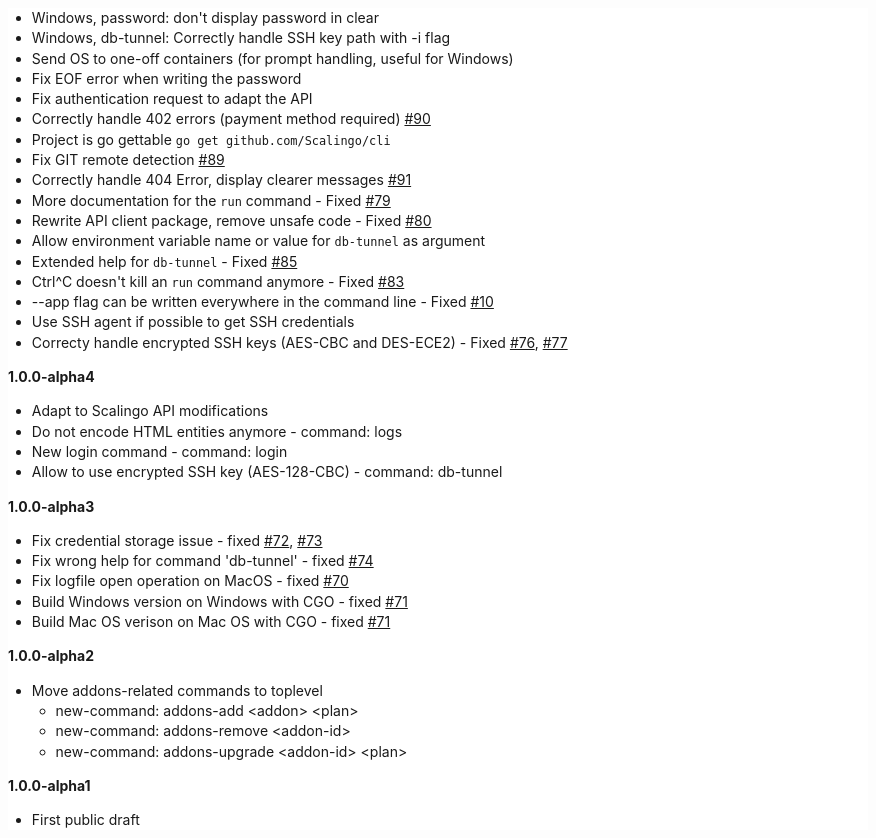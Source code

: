 * Windows, password: don't display password in clear
* Windows, db-tunnel: Correctly handle SSH key path with -i flag
* Send OS to one-off containers (for prompt handling, useful for Windows)
* Fix EOF error when writing the password
* Fix authentication request to adapt the API
* Correctly handle 402 errors (payment method required) [#90](https://github.com/Scalingo/cli/issues/90)
* Project is go gettable `go get github.com/Scalingo/cli`
* Fix GIT remote detection [#89](https://github.com/Scalingo/cli/issues/89)
* Correctly handle 404 Error, display clearer messages [#91](https://github.com/Scalingo/cli/issues/91)
* More documentation for the `run` command - Fixed [#79](https://github.com/Scalingo/cli/issues/79)
* Rewrite API client package, remove unsafe code - Fixed [#80](https://github.com/Scalingo/cli/issues/80)
* Allow environment variable name or value for `db-tunnel` as argument
* Extended help for `db-tunnel` - Fixed [#85](https://github.com/Scalingo/cli/issues/85)
* Ctrl^C doesn't kill an `run` command anymore - Fixed [#83](https://github.com/Scalingo/cli/issues/83)
* --app flag can be written everywhere in the command line - Fixed [#10](https://github.com/Scalingo/cli/issues/10)
* Use SSH agent if possible to get SSH credentials
* Correcty handle encrypted SSH keys (AES-CBC and DES-ECE2) - Fixed [#76](https://github.com/Scalingo/cli/issues/76), [#77](https://github.com/Scalingo/cli/issues/77)


__1.0.0-alpha4__

* Adapt to Scalingo API modifications
* Do not encode HTML entities anymore - command: logs
* New login command - command: login
* Allow to use encrypted SSH key (AES-128-CBC) - command: db-tunnel


__1.0.0-alpha3__

* Fix credential storage issue - fixed [#72](https://github.com/Scalingo/cli/issues/72), [#73](https://github.com/Scalingo/cli/issues/73)
* Fix wrong help for command 'db-tunnel' - fixed [#74](https://github.com/Scalingo/cli/issues/74)
* Fix logfile open operation on MacOS - fixed [#70](https://github.com/Scalingo/cli/issues/70)
* Build Windows version on Windows with CGO - fixed [#71](https://github.com/Scalingo/cli/issues/71)
* Build Mac OS verison on Mac OS with CGO - fixed [#71](https://github.com/Scalingo/cli/issues/71)


__1.0.0-alpha2__

* Move addons-related commands to toplevel
  * new-command: addons-add &lt;addon&gt; &lt;plan&gt;
  * new-command: addons-remove &lt;addon-id&gt;
  * new-command: addons-upgrade &lt;addon-id&gt; &lt;plan&gt;

__1.0.0-alpha1__

* First public draft
